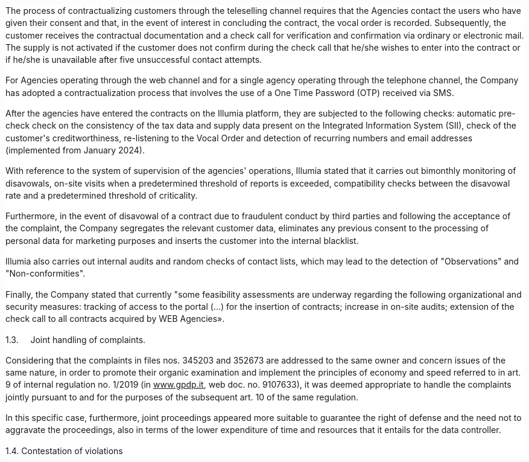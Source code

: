 The process of contractualizing customers through the teleselling channel requires that the Agencies contact the users who have given their consent and that, in the event of interest in concluding the contract, the vocal order is recorded. Subsequently, the customer receives the contractual documentation and a check call for verification and confirmation via ordinary or electronic mail. The supply is not activated if the customer does not confirm during the check call that he/she wishes to enter into the contract or if he/she is unavailable after five unsuccessful contact attempts. 

For Agencies operating through the web channel and for a single agency operating through the telephone channel, the Company has adopted a contractualization process that involves the use of a One Time Password (OTP) received via SMS. 

After the agencies have entered the contracts on the Illumia platform, they are subjected to the following checks: automatic pre-check check on the consistency of the tax data and supply data present on the Integrated Information System (SII), check of the customer's creditworthiness, re-listening to the Vocal Order and detection of recurring numbers and email addresses (implemented from January 2024). 

With reference to the system of supervision of the agencies' operations, Illumia stated that it carries out bimonthly monitoring of disavowals, on-site visits when a predetermined threshold of reports is exceeded, compatibility checks between the disavowal rate and a predetermined threshold of criticality.

Furthermore, in the event of disavowal of a contract due to fraudulent conduct by third parties and following the acceptance of the complaint, the Company segregates the relevant customer data, eliminates any previous consent to the processing of personal data for marketing purposes and inserts the customer into the internal blacklist.

Illumia also carries out internal audits and random checks of contact lists, which may lead to the detection of "Observations" and "Non-conformities".

Finally, the Company stated that currently "some feasibility assessments are underway regarding the following organizational and security measures: tracking of access to the portal (...) for the insertion of contracts; increase in on-site audits; extension of the check call to all contracts acquired by WEB Agencies».

1.3.     Joint handling of complaints.

Considering that the complaints in files nos. 345203 and 352673 are addressed to the same owner and concern issues of the same nature, in order to promote their organic examination and implement the principles of economy and speed referred to in art. 9 of internal regulation no. 1/2019 (in www.gpdp.it, web doc. no. 9107633), it was deemed appropriate to handle the complaints jointly pursuant to and for the purposes of the subsequent art. 10 of the same regulation.

In this specific case, furthermore, joint proceedings appeared more suitable to guarantee the right of defense and the need not to aggravate the proceedings, also in terms of the lower expenditure of time and resources that it entails for the data controller.

1.4. Contestation of violations
